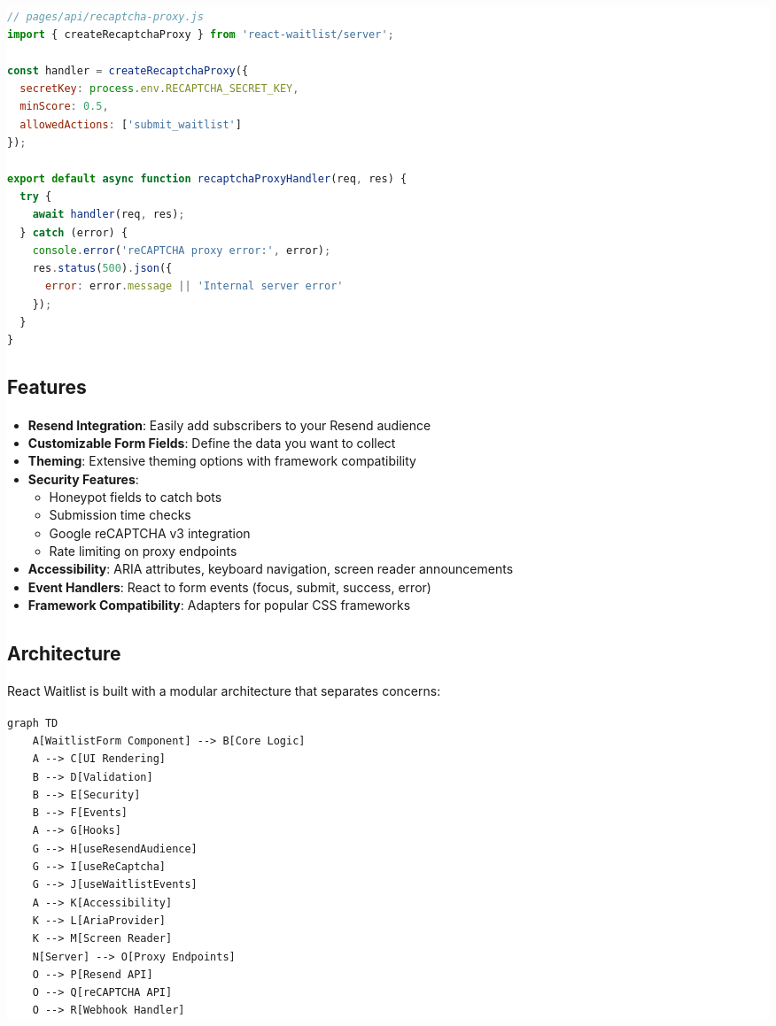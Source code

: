 ```js
// pages/api/recaptcha-proxy.js
import { createRecaptchaProxy } from 'react-waitlist/server';

const handler = createRecaptchaProxy({
  secretKey: process.env.RECAPTCHA_SECRET_KEY,
  minScore: 0.5,
  allowedActions: ['submit_waitlist']
});

export default async function recaptchaProxyHandler(req, res) {
  try {
    await handler(req, res);
  } catch (error) {
    console.error('reCAPTCHA proxy error:', error);
    res.status(500).json({ 
      error: error.message || 'Internal server error' 
    });
  }
}
```

## Features

- **Resend Integration**: Easily add subscribers to your Resend audience
- **Customizable Form Fields**: Define the data you want to collect
- **Theming**: Extensive theming options with framework compatibility
- **Security Features**:
  - Honeypot fields to catch bots
  - Submission time checks
  - Google reCAPTCHA v3 integration
  - Rate limiting on proxy endpoints
- **Accessibility**: ARIA attributes, keyboard navigation, screen reader announcements
- **Event Handlers**: React to form events (focus, submit, success, error)
- **Framework Compatibility**: Adapters for popular CSS frameworks

## Architecture

React Waitlist is built with a modular architecture that separates concerns:

```mermaid
graph TD
    A[WaitlistForm Component] --> B[Core Logic]
    A --> C[UI Rendering]
    B --> D[Validation]
    B --> E[Security]
    B --> F[Events]
    A --> G[Hooks]
    G --> H[useResendAudience]
    G --> I[useReCaptcha]
    G --> J[useWaitlistEvents]
    A --> K[Accessibility]
    K --> L[AriaProvider]
    K --> M[Screen Reader]
    N[Server] --> O[Proxy Endpoints]
    O --> P[Resend API]
    O --> Q[reCAPTCHA API]
    O --> R[Webhook Handler]
```
